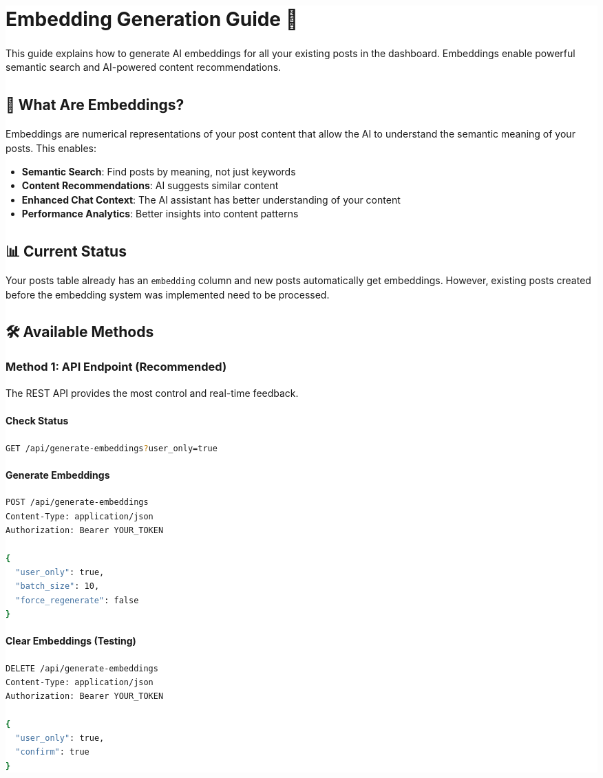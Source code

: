 # Embedding Generation Guide 🚀

This guide explains how to generate AI embeddings for all your existing posts in the dashboard. Embeddings enable powerful semantic search and AI-powered content recommendations.

## 🎯 What Are Embeddings?

Embeddings are numerical representations of your post content that allow the AI to understand the semantic meaning of your posts. This enables:

- **Semantic Search**: Find posts by meaning, not just keywords
- **Content Recommendations**: AI suggests similar content
- **Enhanced Chat Context**: The AI assistant has better understanding of your content
- **Performance Analytics**: Better insights into content patterns

## 📊 Current Status

Your posts table already has an `embedding` column and new posts automatically get embeddings. However, existing posts created before the embedding system was implemented need to be processed.

## 🛠️ Available Methods

### Method 1: API Endpoint (Recommended)

The REST API provides the most control and real-time feedback.

#### Check Status
```bash
GET /api/generate-embeddings?user_only=true
```

#### Generate Embeddings
```bash
POST /api/generate-embeddings
Content-Type: application/json
Authorization: Bearer YOUR_TOKEN

{
  "user_only": true,
  "batch_size": 10,
  "force_regenerate": false
}
```

#### Clear Embeddings (Testing)
```bash
DELETE /api/generate-embeddings
Content-Type: application/json
Authorization: Bearer YOUR_TOKEN

{
  "user_only": true,
  "confirm": true
}
```

